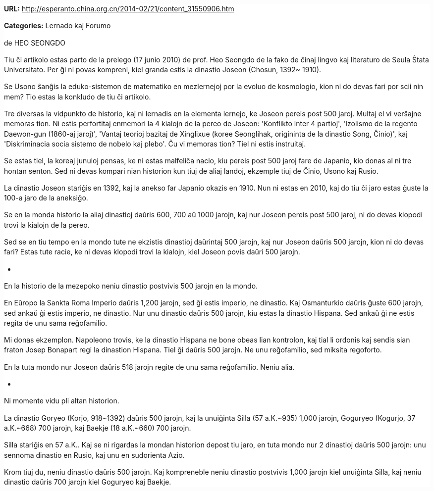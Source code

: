 **URL:** http://esperanto.china.org.cn/2014-02/21/content_31550906.htm

**Categories:** Lernado kaj Forumo

de HEO SEONGDO

Tiu ĉi artikolo estas parto de la prelego (17 junio 2010) de prof. Heo Seongdo de la fako de ĉinaj lingvo kaj literaturo de Seula Ŝtata Universitato. Per ĝi ni povas kompreni, kiel granda estis la dinastio Joseon (Chosun, 1392~ 1910).

Se Usono ŝanĝis la eduko-sistemon de matematiko en mezlernejoj por la evoluo de kosmologio, kion ni do devas fari por scii nin mem? Tio estas la konkludo de tiu ĉi artikolo.

Tre diversas la vidpunkto de historio, kaj ni lernadis en la elementa lernejo, ke Joseon pereis post 500 jaroj. Multaj el vi verŝajne memoras tion. Ni estis perfortitaj enmemori la 4 kialojn de la pereo de Joseon: 'Konflikto inter 4 partioj', 'Izolismo de la regento Daewon-gun (1860-aj jaroj)', 'Vantaj teorioj bazitaj de Xinglixue (koree Seonglihak, origininta de la dinastio Song, Ĉinio)', kaj 'Diskriminacia socia sistemo de nobelo kaj plebo'. Ĉu vi memoras tion? Tiel ni estis instruitaj.

Se estas tiel, la koreaj junuloj pensas, ke ni estas malfeliĉa nacio, kiu pereis post 500 jaroj fare de Japanio, kio donas al ni tre hontan senton. Sed ni devas kompari nian historion kun tiuj de aliaj landoj, ekzemple tiuj de Ĉinio, Usono kaj Rusio.

La dinastio Joseon stariĝis en 1392, kaj la anekso far Japanio okazis en 1910. Nun ni estas en 2010, kaj do tiu ĉi jaro estas ĝuste la 100-a jaro de la aneksiĝo.

Se en la monda historio la aliaj dinastioj daŭris 600, 700 aŭ 1000 jarojn, kaj nur Joseon pereis post 500 jaroj, ni do devas klopodi trovi la kialojn de la pereo.

Sed se en tiu tempo en la mondo tute ne ekzistis dinastioj daŭrintaj 500 jarojn, kaj nur Joseon daŭris 500 jarojn, kion ni do devas fari? Estas tute racie, ke ni devas klopodi trovi la kialojn, kiel Joseon povis daŭri 500 jarojn.

-

En la historio de la mezepoko neniu dinastio postvivis 500 jarojn en la mondo.

En Eŭropo la Sankta Roma Imperio daŭris 1,200 jarojn, sed ĝi estis imperio, ne dinastio. Kaj Osmanturkio daŭris ĝuste 600 jarojn, sed ankaŭ ĝi estis imperio, ne dinastio. Nur unu dinastio daŭris 500 jarojn, kiu estas la dinastio Hispana. Sed ankaŭ ĝi ne estis regita de unu sama reĝofamilio.

Mi donas ekzemplon. Napoleono trovis, ke la dinastio Hispana ne bone obeas lian kontrolon, kaj tial li ordonis kaj sendis sian fraton Josep Bonapart regi la dinastion Hispana. Tiel ĝi daŭris 500 jarojn. Ne unu reĝofamilio, sed miksita regoforto.

En la tuta mondo nur Joseon daŭris 518 jarojn regite de unu sama reĝofamilio. Neniu alia.

-

Ni momente vidu pli altan historion.

La dinastio Goryeo (Korjo, 918~1392) daŭris 500 jarojn, kaj la unuiĝinta Silla (57 a.K.~935) 1,000 jarojn, Goguryeo (Kogurjo, 37 a.K.~668) 700 jarojn, kaj Baekje (18 a.K.~660) 700 jarojn.

Silla stariĝis en 57 a.K.. Kaj se ni rigardas la mondan historion depost tiu jaro, en tuta mondo nur 2 dinastioj daŭris 500 jarojn: unu sennoma dinastio en Rusio, kaj unu en sudorienta Azio.

Krom tiuj du, neniu dinastio daŭris 500 jarojn. Kaj kompreneble neniu dinastio postvivis 1,000 jarojn kiel unuiĝinta Silla, kaj neniu dinastio daŭris 700 jarojn kiel Goguryeo kaj Baekje.
